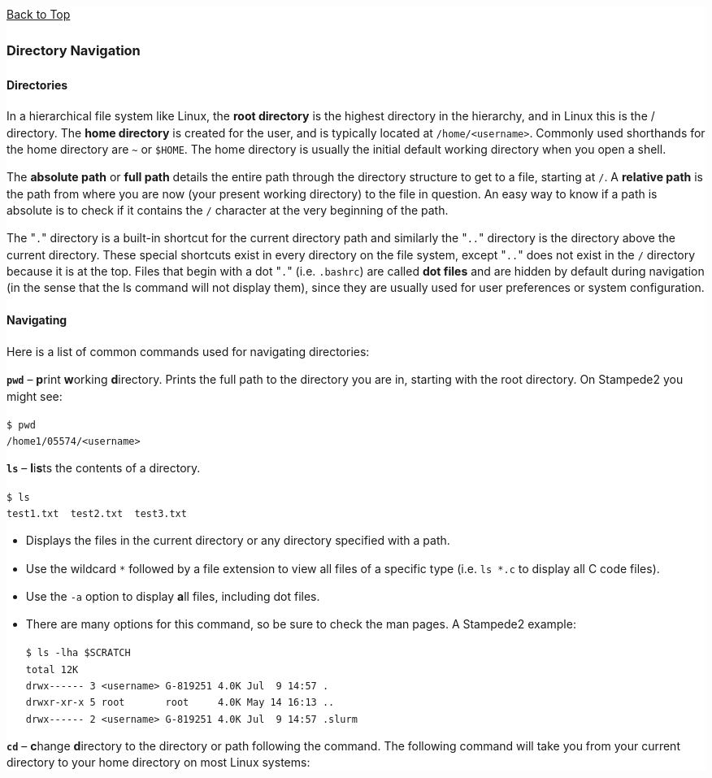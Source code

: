 [Back to Top](#table-of-contents)


### Directory Navigation

#### Directories
In a hierarchical file system like Linux, the **root directory** is the highest directory in the hierarchy, and in Linux this is the / directory. The **home directory** is created for the user, and is typically located at `/home/<username>`. Commonly used shorthands for the home directory are `~` or `$HOME`. The home directory is usually the initial default working directory when you open a shell.

The **absolute path** or **full path** details the entire path through the directory structure to get to a file, starting at `/`. A **relative path** is the path from where you are now (your present working directory) to the file in question. An easy way to know if a path is absolute is to check if it contains the `/` character at the very beginning of the path.

The "`.`" directory is a built-in shortcut for the current directory path and similarly the "`..`" directory is the directory above the current directory. These special shortcuts exist in every directory on the file system, except "`..`" does not exist in the `/` directory because it is at the top. Files that begin with a dot "`.`" (i.e. `.bashrc`) are called **dot files** and are hidden by default during navigation (in the sense that the ls command will not display them), since they are usually used for user preferences or system configuration.

#### Navigating
Here is a list of common commands used for navigating directories:

**`pwd`** – **p**rint **w**orking **d**irectory. Prints the full path to the directory you are in, starting with the root directory. On Stampede2 you might see:

```
$ pwd
/home1/05574/<username>
```

**`ls`** – **l**i**s**ts the contents of a directory.

```
$ ls
test1.txt  test2.txt  test3.txt
```

- Displays the files in the current directory or any directory specified with a path.
- Use the wildcard `*` followed by a file extension to view all files of a specific type (i.e. `ls *.c` to display all C code files).
- Use the `-a` option to display **a**ll files, including dot files.
- There are many options for this command, so be sure to check the man pages. A Stampede2 example:

   ```
   $ ls -lha $SCRATCH
   total 12K
   drwx------ 3 <username> G-819251 4.0K Jul  9 14:57 .
   drwxr-xr-x 5 root       root     4.0K May 14 16:13 ..
   drwx------ 2 <username> G-819251 4.0K Jul  9 14:57 .slurm
   ```

**`cd`** – **c**hange **d**irectory to the directory or path following the command. The following command will take you from your current directory to your home directory on most Linux systems:
